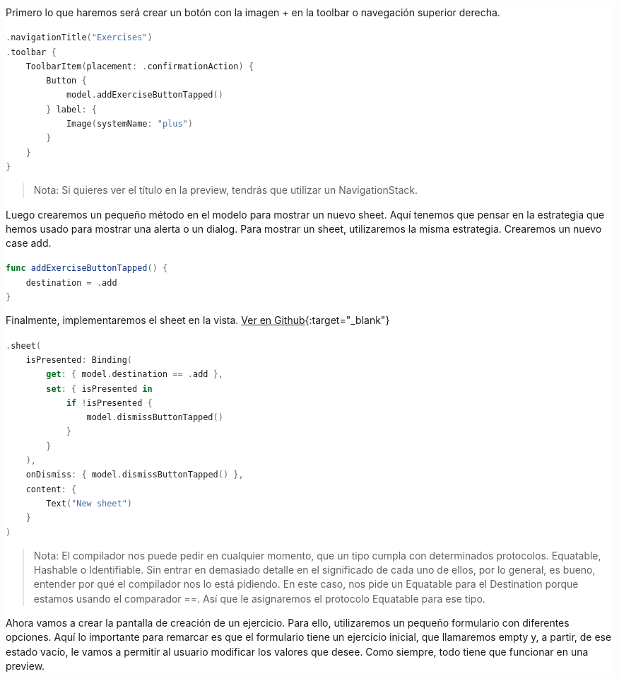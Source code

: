 Primero lo que haremos será crear un botón con la imagen + en la toolbar o navegación superior derecha. 

```swift
.navigationTitle("Exercises")
.toolbar {
    ToolbarItem(placement: .confirmationAction) {
        Button {
            model.addExerciseButtonTapped()
        } label: {
            Image(systemName: "plus")
        }
    }
}
```

> Nota: Si quieres ver el título en la preview, tendrás que utilizar un NavigationStack.

Luego crearemos un pequeño método en el modelo para mostrar un nuevo sheet. Aquí tenemos que pensar en la estrategia que hemos usado para mostrar una alerta o un dialog. Para mostrar un sheet, utilizaremos la misma estrategia. Crearemos un nuevo case add.

```swift
func addExerciseButtonTapped() {
    destination = .add
}
```

Finalmente, implementaremos el sheet en la vista. [Ver en Github](https://github.com/goniescurasoft/navigation-do-exercise/tree/navigation.sheet.2){:target="_blank"}

```swift
.sheet(
    isPresented: Binding(
        get: { model.destination == .add },
        set: { isPresented in
            if !isPresented {
                model.dismissButtonTapped()
            }
        }
    ),
    onDismiss: { model.dismissButtonTapped() },
    content: {
        Text("New sheet")
    }
)
```

> Nota: El compilador nos puede pedir en cualquier momento, que un tipo cumpla con determinados protocolos. Equatable, Hashable o Identifiable. Sin entrar en demasiado detalle en el significado de cada uno de ellos, por lo general, es bueno, entender por qué el compilador nos lo está pidiendo. En este caso, nos pide un Equatable para el Destination porque estamos usando el comparador ==. Así que le asignaremos el protocolo Equatable para ese tipo.

Ahora vamos a crear la pantalla de creación de un ejercicio. Para ello, utilizaremos un pequeño formulario con diferentes opciones. Aquí lo importante para remarcar es que el formulario tiene un ejercicio inicial, que llamaremos empty y, a partir, de ese estado vacío, le vamos a permitir al usuario modificar los valores que desee. Como siempre, todo tiene que funcionar en una preview.

